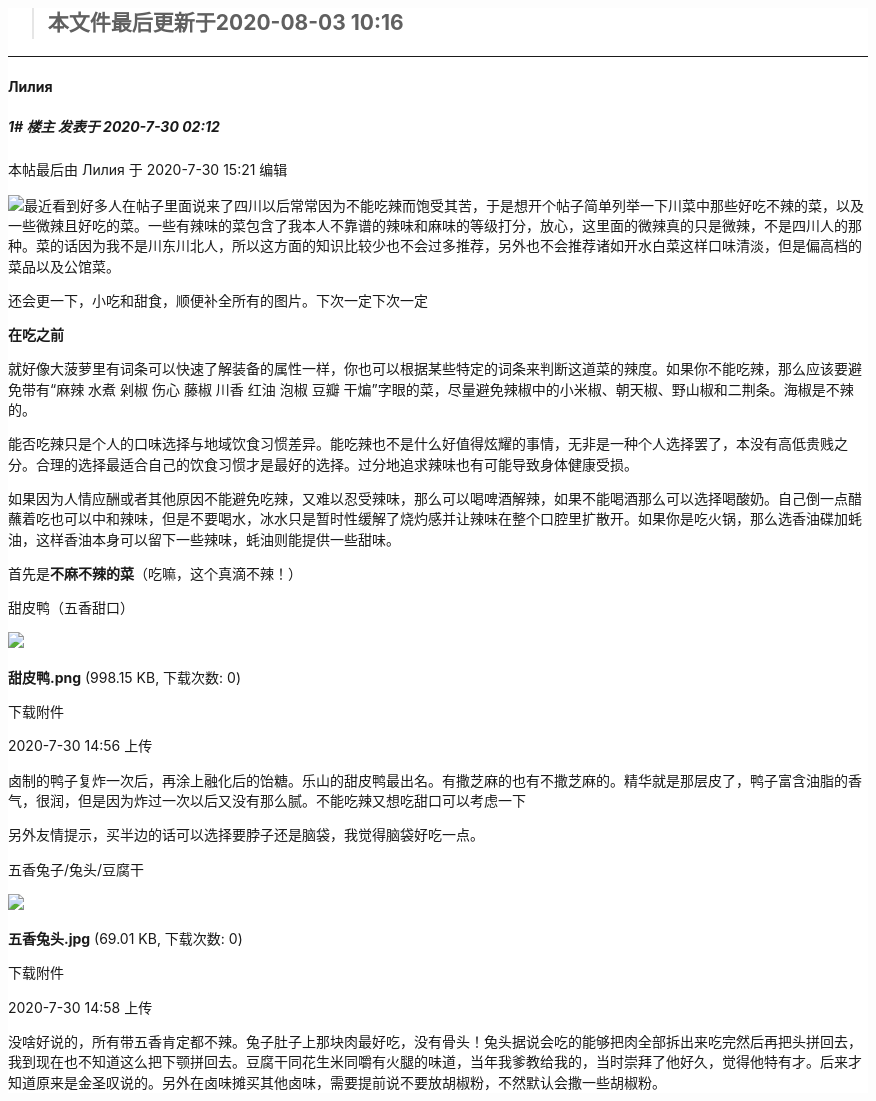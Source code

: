 > ## **本文件最后更新于2020-08-03 10:16** 


-----

####  Лилия  
##### 1#       楼主       发表于 2020-7-30 02:12


 本帖最后由 Лилия 于 2020-7-30 15:21 编辑 

<img src="https://static.saraba1st.com/image/smiley/face2017/067.png" referrerpolicy="no-referrer">最近看到好多人在帖子里面说来了四川以后常常因为不能吃辣而饱受其苦，于是想开个帖子简单列举一下川菜中那些好吃不辣的菜，以及一些微辣且好吃的菜。一些有辣味的菜包含了我本人不靠谱的辣味和麻味的等级打分，放心，这里面的微辣真的只是微辣，不是四川人的那种。菜的话因为我不是川东川北人，所以这方面的知识比较少也不会过多推荐，另外也不会推荐诸如开水白菜这样口味清淡，但是偏高档的菜品以及公馆菜。

还会更一下，小吃和甜食，顺便补全所有的图片。下次一定下次一定

<strong>在吃之前</strong>

就好像大菠萝里有词条可以快速了解装备的属性一样，你也可以根据某些特定的词条来判断这道菜的辣度。如果你不能吃辣，那么应该要避免带有“麻辣 水煮 剁椒 伤心 藤椒 川香 红油 泡椒 豆瓣 干煸”字眼的菜，尽量避免辣椒中的小米椒、朝天椒、野山椒和二荆条。海椒是不辣的。

能否吃辣只是个人的口味选择与地域饮食习惯差异。能吃辣也不是什么好值得炫耀的事情，无非是一种个人选择罢了，本没有高低贵贱之分。合理的选择最适合自己的饮食习惯才是最好的选择。过分地追求辣味也有可能导致身体健康受损。

如果因为人情应酬或者其他原因不能避免吃辣，又难以忍受辣味，那么可以喝啤酒解辣，如果不能喝酒那么可以选择喝酸奶。自己倒一点醋蘸着吃也可以中和辣味，但是不要喝水，冰水只是暂时性缓解了烧灼感并让辣味在整个口腔里扩散开。如果你是吃火锅，那么选香油碟加蚝油，这样香油本身可以留下一些辣味，蚝油则能提供一些甜味。


首先是<strong>不麻不辣的菜</strong>（吃嘛，这个真滴不辣！）


甜皮鸭（五香甜口）


<img src="https://img.saraba1st.com/forum/202007/30/145629zsbyb8mmnmxhzx8s.png" referrerpolicy="no-referrer">


<strong>甜皮鸭.png</strong> (998.15 KB, 下载次数: 0)

下载附件

2020-7-30 14:56 上传


卤制的鸭子复炸一次后，再涂上融化后的饴糖。乐山的甜皮鸭最出名。有撒芝麻的也有不撒芝麻的。精华就是那层皮了，鸭子富含油脂的香气，很润，但是因为炸过一次以后又没有那么腻。不能吃辣又想吃甜口可以考虑一下

另外友情提示，买半边的话可以选择要脖子还是脑袋，我觉得脑袋好吃一点。


五香兔子/兔头/豆腐干

<img src="https://img.saraba1st.com/forum/202007/30/145810ktw2kz65ao06qihw.jpg" referrerpolicy="no-referrer">


<strong>五香兔头.jpg</strong> (69.01 KB, 下载次数: 0)

下载附件

2020-7-30 14:58 上传


没啥好说的，所有带五香肯定都不辣。兔子肚子上那块肉最好吃，没有骨头！兔头据说会吃的能够把肉全部拆出来吃完然后再把头拼回去，我到现在也不知道这么把下颚拼回去。豆腐干同花生米同嚼有火腿的味道，当年我爹教给我的，当时崇拜了他好久，觉得他特有才。后来才知道原来是金圣叹说的。另外在卤味摊买其他卤味，需要提前说不要放胡椒粉，不然默认会撒一些胡椒粉。

